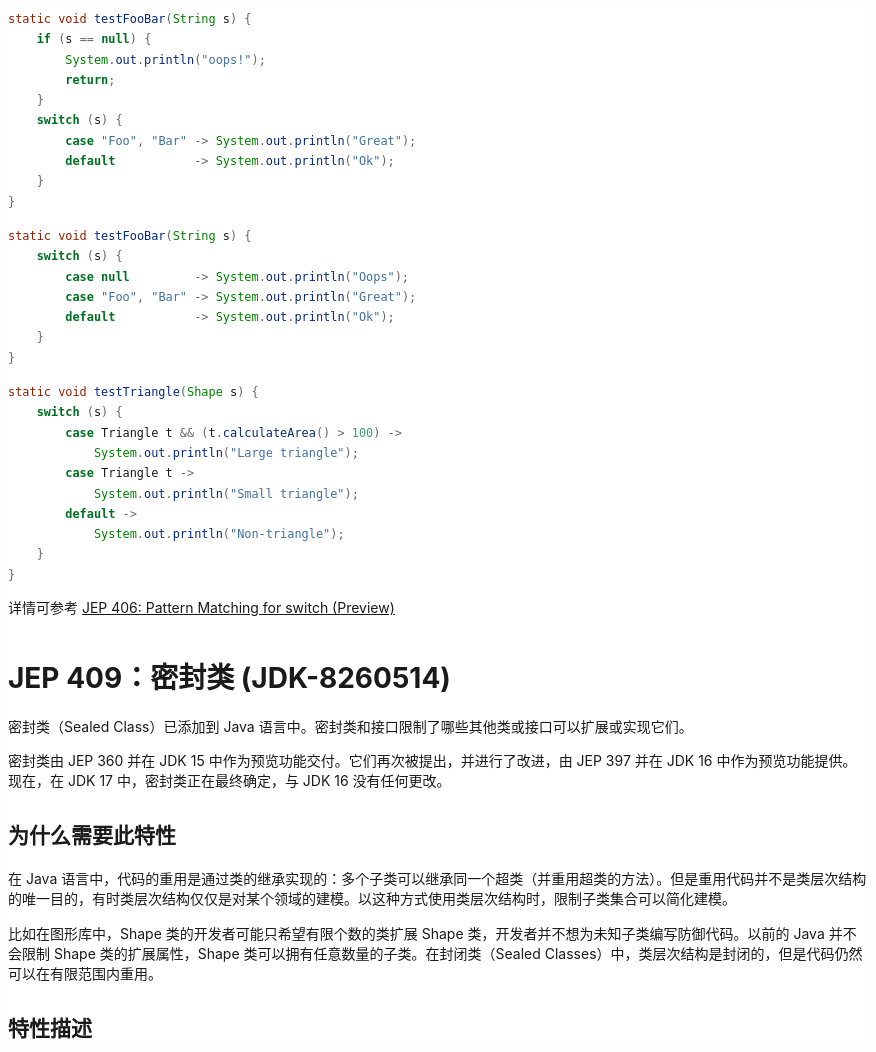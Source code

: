 ```java
static void testFooBar(String s) {
    if (s == null) {
        System.out.println("oops!");
        return;
    }
    switch (s) {
        case "Foo", "Bar" -> System.out.println("Great");
        default           -> System.out.println("Ok");
    }
}
```

```java
static void testFooBar(String s) {
    switch (s) {
        case null         -> System.out.println("Oops");
        case "Foo", "Bar" -> System.out.println("Great");
        default           -> System.out.println("Ok");
    }
}
```

```java
static void testTriangle(Shape s) {
    switch (s) {
        case Triangle t && (t.calculateArea() > 100) ->
            System.out.println("Large triangle");
        case Triangle t ->
            System.out.println("Small triangle");
        default ->
            System.out.println("Non-triangle");
    }
}
```

详情可参考 [JEP 406: Pattern Matching for switch (Preview)](https://openjdk.java.net/jeps/406)

# JEP 409：密封类 (JDK-8260514)

密封类（Sealed Class）已添加到 Java 语言中。密封类和接口限制了哪些其他类或接口可以扩展或实现它们。

密封类由 JEP 360 并在 JDK 15 中作为预览功能交付。它们再次被提出，并进行了改进，由 JEP 397 并在 JDK 16 中作为预览功能提供。现在，在 JDK 17 中，密封类正在最终确定，与 JDK 16 没有任何更改。

## 为什么需要此特性
在 Java 语言中，代码的重用是通过类的继承实现的：多个子类可以继承同一个超类（并重用超类的方法）。但是重用代码并不是类层次结构的唯一目的，有时类层次结构仅仅是对某个领域的建模。以这种方式使用类层次结构时，限制子类集合可以简化建模。

比如在图形库中，Shape 类的开发者可能只希望有限个数的类扩展 Shape 类，开发者并不想为未知子类编写防御代码。以前的 Java 并不会限制 Shape 类的扩展属性，Shape 类可以拥有任意数量的子类。在封闭类（Sealed Classes）中，类层次结构是封闭的，但是代码仍然可以在有限范围内重用。

## 特性描述
